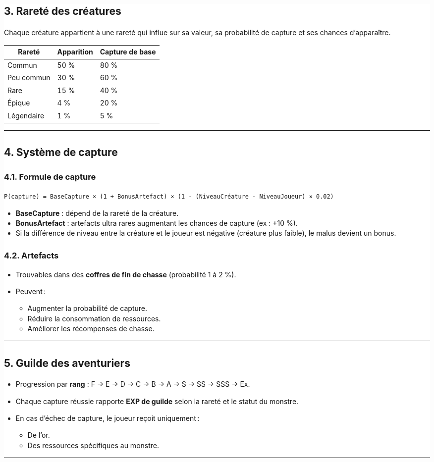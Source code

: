 ## 3. Rareté des créatures

Chaque créature appartient à une rareté qui influe sur sa valeur, sa probabilité de capture et ses chances d’apparaître.

| Rareté     | Apparition | Capture de base |
| ---------- | ---------- | --------------- |
| Commun     | 50 %       | 80 %            |
| Peu commun | 30 %       | 60 %            |
| Rare       | 15 %       | 40 %            |
| Épique     | 4 %        | 20 %            |
| Légendaire | 1 %        | 5 %             |

---

## 4. Système de capture

### 4.1. Formule de capture

```
P(capture) = BaseCapture × (1 + BonusArtefact) × (1 - (NiveauCréature - NiveauJoueur) × 0.02)
```

* **BaseCapture** : dépend de la rareté de la créature.
* **BonusArtefact** : artefacts ultra rares augmentant les chances de capture (ex : +10 %).
* Si la différence de niveau entre la créature et le joueur est négative (créature plus faible), le malus devient un bonus.

### 4.2. Artefacts

* Trouvables dans des **coffres de fin de chasse** (probabilité 1 à 2 %).
* Peuvent :

  * Augmenter la probabilité de capture.
  * Réduire la consommation de ressources.
  * Améliorer les récompenses de chasse.

---

## 5. Guilde des aventuriers

* Progression par **rang** : F → E → D → C → B → A → S → SS → SSS → Ex.
* Chaque capture réussie rapporte **EXP de guilde** selon la rareté et le statut du monstre.
* En cas d’échec de capture, le joueur reçoit uniquement :

  * De l’or.
  * Des ressources spécifiques au monstre.

---

